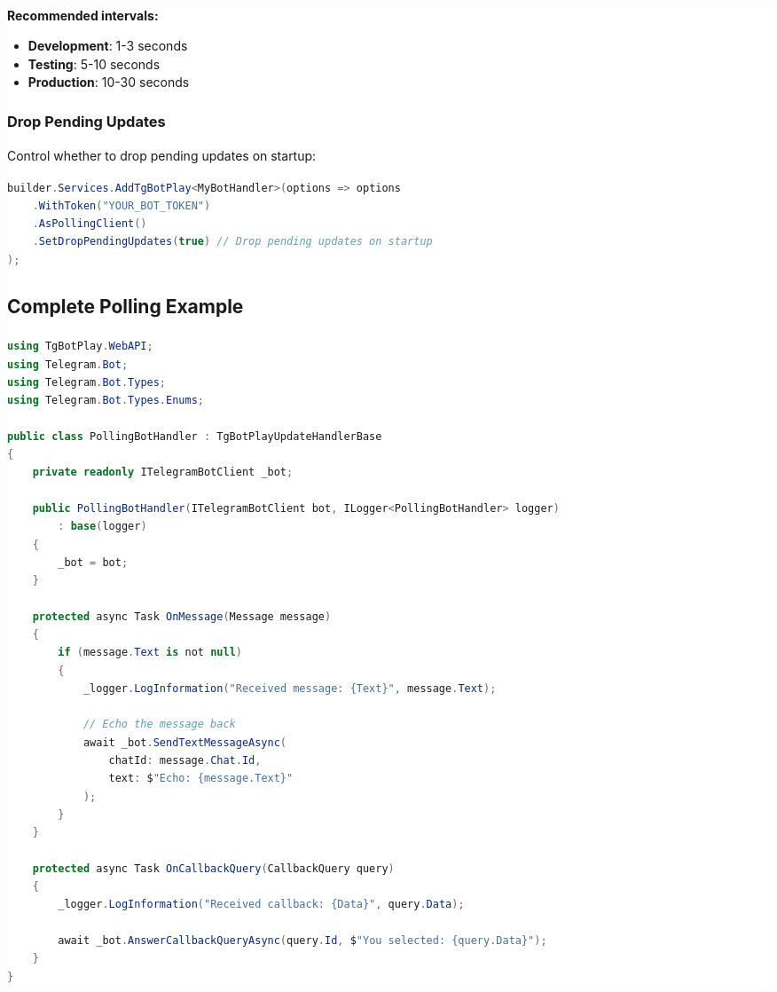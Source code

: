 **Recommended intervals:**
- **Development**: 1-3 seconds
- **Testing**: 5-10 seconds
- **Production**: 10-30 seconds

### Drop Pending Updates

Control whether to drop pending updates on startup:

```csharp
builder.Services.AddTgBotPlay<MyBotHandler>(options => options
    .WithToken("YOUR_BOT_TOKEN")
    .AsPollingClient()
    .SetDropPendingUpdates(true) // Drop pending updates on startup
);
```

## Complete Polling Example

```csharp
using TgBotPlay.WebAPI;
using Telegram.Bot;
using Telegram.Bot.Types;
using Telegram.Bot.Types.Enums;

public class PollingBotHandler : TgBotPlayUpdateHandlerBase
{
    private readonly ITelegramBotClient _bot;

    public PollingBotHandler(ITelegramBotClient bot, ILogger<PollingBotHandler> logger) 
        : base(logger)
    {
        _bot = bot;
    }

    protected async Task OnMessage(Message message)
    {
        if (message.Text is not null)
        {
            _logger.LogInformation("Received message: {Text}", message.Text);
            
            // Echo the message back
            await _bot.SendTextMessageAsync(
                chatId: message.Chat.Id,
                text: $"Echo: {message.Text}"
            );
        }
    }

    protected async Task OnCallbackQuery(CallbackQuery query)
    {
        _logger.LogInformation("Received callback: {Data}", query.Data);
        
        await _bot.AnswerCallbackQueryAsync(query.Id, $"You selected: {query.Data}");
    }
}
```

